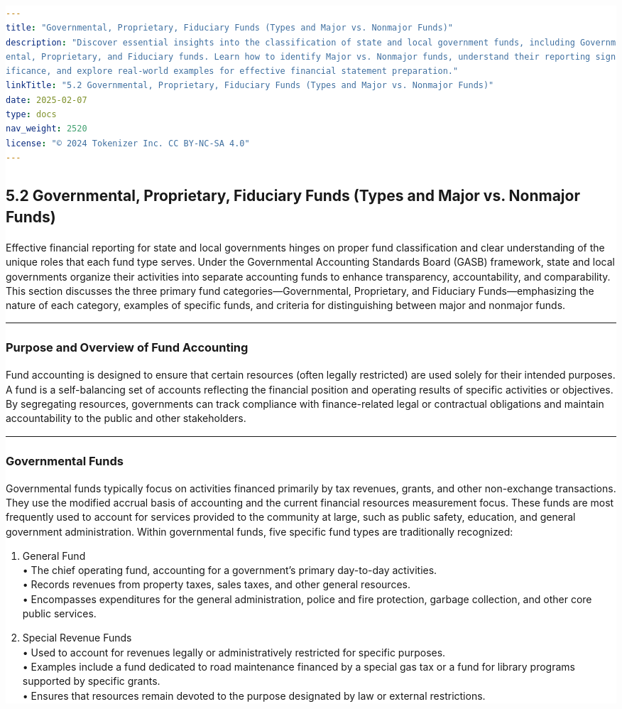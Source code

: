 ```yaml
---
title: "Governmental, Proprietary, Fiduciary Funds (Types and Major vs. Nonmajor Funds)"
description: "Discover essential insights into the classification of state and local government funds, including Governmental, Proprietary, and Fiduciary funds. Learn how to identify Major vs. Nonmajor funds, understand their reporting significance, and explore real-world examples for effective financial statement preparation."
linkTitle: "5.2 Governmental, Proprietary, Fiduciary Funds (Types and Major vs. Nonmajor Funds)"
date: 2025-02-07
type: docs
nav_weight: 2520
license: "© 2024 Tokenizer Inc. CC BY-NC-SA 4.0"
---
```


## 5.2 Governmental, Proprietary, Fiduciary Funds (Types and Major vs. Nonmajor Funds)

Effective financial reporting for state and local governments hinges on proper fund classification and clear understanding of the unique roles that each fund type serves. Under the Governmental Accounting Standards Board (GASB) framework, state and local governments organize their activities into separate accounting funds to enhance transparency, accountability, and comparability. This section discusses the three primary fund categories—Governmental, Proprietary, and Fiduciary Funds—emphasizing the nature of each category, examples of specific funds, and criteria for distinguishing between major and nonmajor funds.

-------------------------------------------------------------------------------
### Purpose and Overview of Fund Accounting
Fund accounting is designed to ensure that certain resources (often legally restricted) are used solely for their intended purposes. A fund is a self-balancing set of accounts reflecting the financial position and operating results of specific activities or objectives. By segregating resources, governments can track compliance with finance-related legal or contractual obligations and maintain accountability to the public and other stakeholders.

-------------------------------------------------------------------------------
### Governmental Funds
Governmental funds typically focus on activities financed primarily by tax revenues, grants, and other non-exchange transactions. They use the modified accrual basis of accounting and the current financial resources measurement focus. These funds are most frequently used to account for services provided to the community at large, such as public safety, education, and general government administration. Within governmental funds, five specific fund types are traditionally recognized:

1. General Fund  
   • The chief operating fund, accounting for a government’s primary day-to-day activities.  
   • Records revenues from property taxes, sales taxes, and other general resources.  
   • Encompasses expenditures for the general administration, police and fire protection, garbage collection, and other core public services.

2. Special Revenue Funds  
   • Used to account for revenues legally or administratively restricted for specific purposes.  
   • Examples include a fund dedicated to road maintenance financed by a special gas tax or a fund for library programs supported by specific grants.  
   • Ensures that resources remain devoted to the purpose designated by law or external restrictions.
